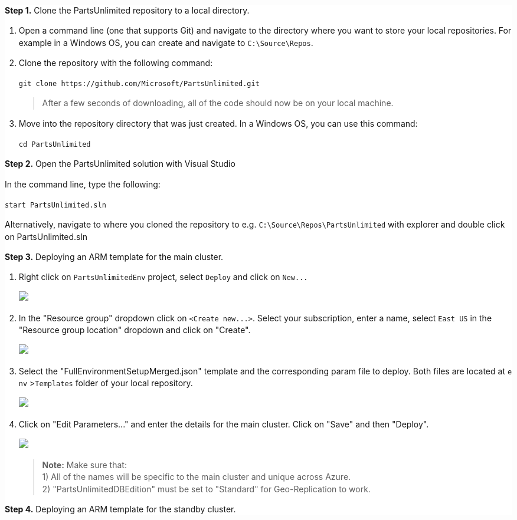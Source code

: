 **Step 1.** Clone the PartsUnlimited repository to a local directory.

1. Open a command line (one that supports Git) and navigate to the directory where you want to store your local repositories. For example in a Windows OS, you can create and navigate to `C:\Source\Repos`.

2. Clone the repository with the following command:

    ```
    git clone https://github.com/Microsoft/PartsUnlimited.git
    ```
    > After a few seconds of downloading, all of the code should now be on your local machine.

3. Move into the repository directory that was just created. In a Windows OS, you can use this command:

    ```
    cd PartsUnlimited
    ```


**Step 2.** Open the PartsUnlimited solution with Visual Studio

In the command line, type the following:

```
start PartsUnlimited.sln
```
Alternatively, navigate to where you cloned the repository to e.g. `C:\Source\Repos\PartsUnlimited` with explorer and double click on PartsUnlimited.sln


**Step 3.** Deploying an ARM template for the main cluster.

1. Right click on `PartsUnlimitedEnv` project, select `Deploy` and click on `New...`

    ![](/PartsUnlimited/assets/fiazurepass/44.png)

2. In the "Resource group" dropdown click on `<Create new...>`. Select your subscription, enter a name, select `East US` in the "Resource group location" dropdown and click on "Create".

    ![](/PartsUnlimited/assets/fiazurepass/1.png)

3. Select the "FullEnvironmentSetupMerged.json" template and the corresponding param file to deploy. Both files are located at `env` >`Templates` folder of your local repository.

    ![](/PartsUnlimited/assets/fiazurepass/2.png)

4. Click on "Edit Parameters..." and enter the details for the main cluster. Click on "Save" and then "Deploy".

    ![](/PartsUnlimited/assets/fiazurepass/3.png)
    > **Note:** Make sure that:<br> 1) All of the names will be specific to the main cluster and unique across Azure.<br> 2) "PartsUnlimitedDBEdition" must be set to "Standard" for Geo-Replication to work.


**Step 4.** Deploying an ARM template for the standby cluster.
